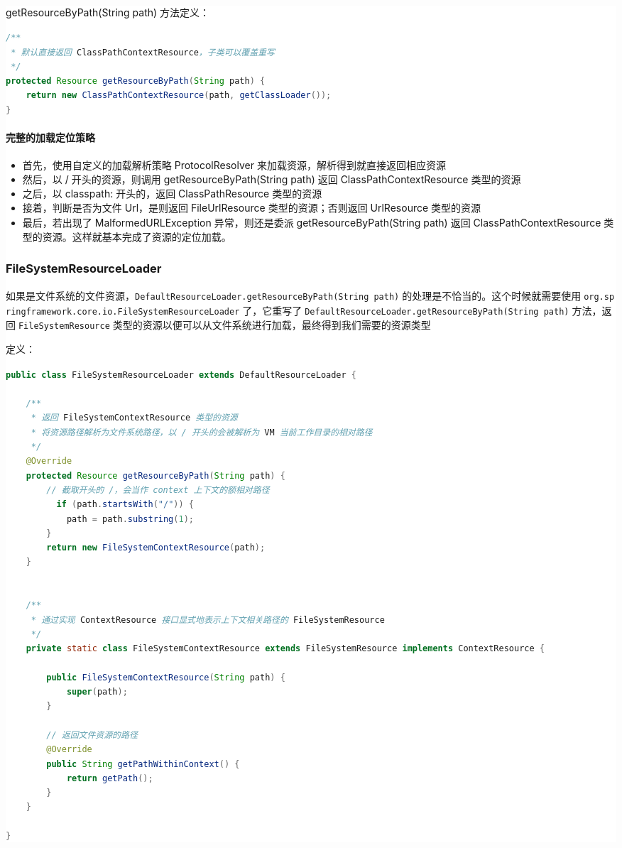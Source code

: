 
getResourceByPath(String path) 方法定义：

``` java
/**
 * 默认直接返回 ClassPathContextResource，子类可以覆盖重写
 */
protected Resource getResourceByPath(String path) {
    return new ClassPathContextResource(path, getClassLoader());
}
```

#### 完整的加载定位策略

- 首先，使用自定义的加载解析策略 ProtocolResolver 来加载资源，解析得到就直接返回相应资源
- 然后，以 / 开头的资源，则调用 getResourceByPath(String path) 返回 ClassPathContextResource 类型的资源
- 之后，以 classpath: 开头的，返回 ClassPathResource 类型的资源
- 接着，判断是否为文件 Url，是则返回 FileUrlResource 类型的资源；否则返回 UrlResource 类型的资源
- 最后，若出现了 MalformedURLException 异常，则还是委派 getResourceByPath(String path) 返回 ClassPathContextResource 类型的资源。这样就基本完成了资源的定位加载。

### FileSystemResourceLoader

如果是文件系统的文件资源，`DefaultResourceLoader.getResourceByPath(String path)` 的处理是不恰当的。这个时候就需要使用 `org.springframework.core.io.FileSystemResourceLoader` 了，它重写了 `DefaultResourceLoader.getResourceByPath(String path)` 方法，返回 `FileSystemResource` 类型的资源以便可以从文件系统进行加载，最终得到我们需要的资源类型

定义：

``` java
public class FileSystemResourceLoader extends DefaultResourceLoader {

    /**
     * 返回 FileSystemContextResource 类型的资源
     * 将资源路径解析为文件系统路径，以 / 开头的会被解析为 VM 当前工作目录的相对路径
     */
    @Override
    protected Resource getResourceByPath(String path) {
        // 截取开头的 /，会当作 context 上下文的额相对路径
          if (path.startsWith("/")) {
            path = path.substring(1);
        }
        return new FileSystemContextResource(path);
    }


    /**
     * 通过实现 ContextResource 接口显式地表示上下文相关路径的 FileSystemResource
     */
    private static class FileSystemContextResource extends FileSystemResource implements ContextResource {

        public FileSystemContextResource(String path) {
            super(path);
        }

        // 返回文件资源的路径
        @Override
        public String getPathWithinContext() {
            return getPath();
        }
    }

}
```
